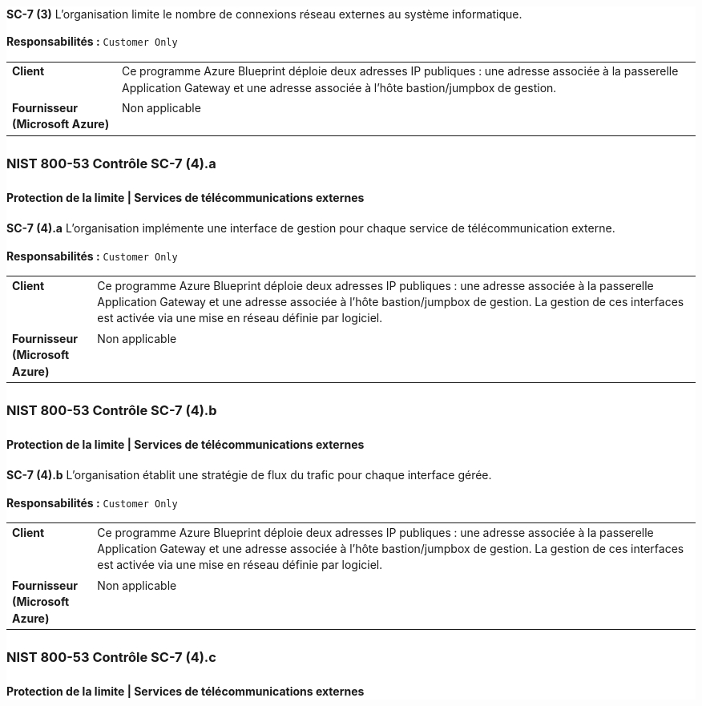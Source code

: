 **SC-7 (3)** L’organisation limite le nombre de connexions réseau externes au système informatique.

**Responsabilités :** `Customer Only`

|||
|---|---|
| **Client** | Ce programme Azure Blueprint déploie deux adresses IP publiques : une adresse associée à la passerelle Application Gateway et une adresse associée à l’hôte bastion/jumpbox de gestion. |
| **Fournisseur (Microsoft Azure)** | Non applicable |


 ### <a name="nist-800-53-control-sc-7-4a"></a>NIST 800-53 Contrôle SC-7 (4).a

#### <a name="boundary-protection--external-telecommunications-services"></a>Protection de la limite | Services de télécommunications externes

**SC-7 (4).a** L’organisation implémente une interface de gestion pour chaque service de télécommunication externe.

**Responsabilités :** `Customer Only`

|||
|---|---|
| **Client** | Ce programme Azure Blueprint déploie deux adresses IP publiques : une adresse associée à la passerelle Application Gateway et une adresse associée à l’hôte bastion/jumpbox de gestion. La gestion de ces interfaces est activée via une mise en réseau définie par logiciel. |
| **Fournisseur (Microsoft Azure)** | Non applicable |


 ### <a name="nist-800-53-control-sc-7-4b"></a>NIST 800-53 Contrôle SC-7 (4).b

#### <a name="boundary-protection--external-telecommunications-services"></a>Protection de la limite | Services de télécommunications externes

**SC-7 (4).b** L’organisation établit une stratégie de flux du trafic pour chaque interface gérée.

**Responsabilités :** `Customer Only`

|||
|---|---|
| **Client** | Ce programme Azure Blueprint déploie deux adresses IP publiques : une adresse associée à la passerelle Application Gateway et une adresse associée à l’hôte bastion/jumpbox de gestion. La gestion de ces interfaces est activée via une mise en réseau définie par logiciel. |
| **Fournisseur (Microsoft Azure)** | Non applicable |


 ### <a name="nist-800-53-control-sc-7-4c"></a>NIST 800-53 Contrôle SC-7 (4).c

#### <a name="boundary-protection--external-telecommunications-services"></a>Protection de la limite | Services de télécommunications externes
